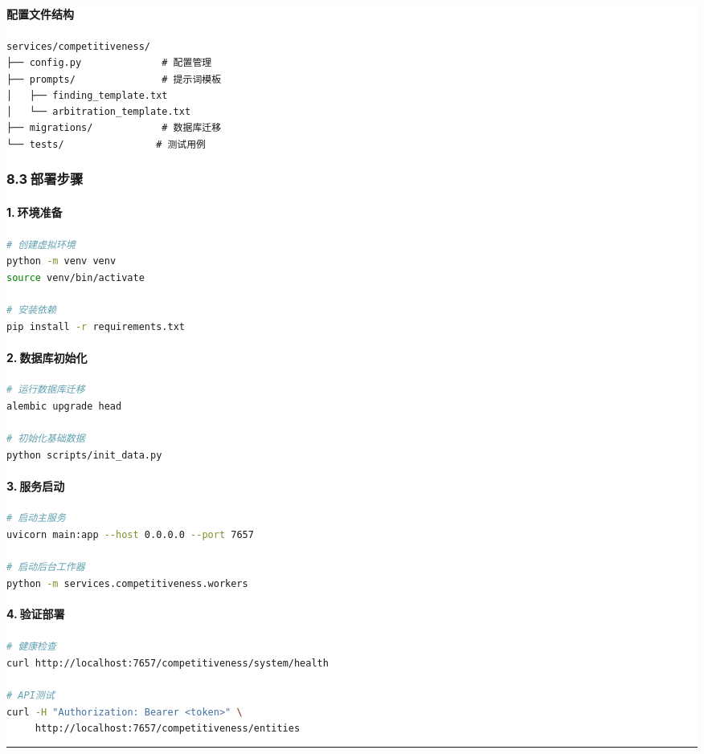 #### 配置文件结构
```
services/competitiveness/
├── config.py              # 配置管理
├── prompts/               # 提示词模板
│   ├── finding_template.txt
│   └── arbitration_template.txt
├── migrations/            # 数据库迁移
└── tests/                # 测试用例
```

### 8.3 部署步骤

#### 1. 环境准备
```bash
# 创建虚拟环境
python -m venv venv
source venv/bin/activate

# 安装依赖
pip install -r requirements.txt
```

#### 2. 数据库初始化
```bash
# 运行数据库迁移
alembic upgrade head

# 初始化基础数据
python scripts/init_data.py
```

#### 3. 服务启动
```bash
# 启动主服务
uvicorn main:app --host 0.0.0.0 --port 7657

# 启动后台工作器
python -m services.competitiveness.workers
```

#### 4. 验证部署
```bash
# 健康检查
curl http://localhost:7657/competitiveness/system/health

# API测试
curl -H "Authorization: Bearer <token>" \
     http://localhost:7657/competitiveness/entities
```

---
